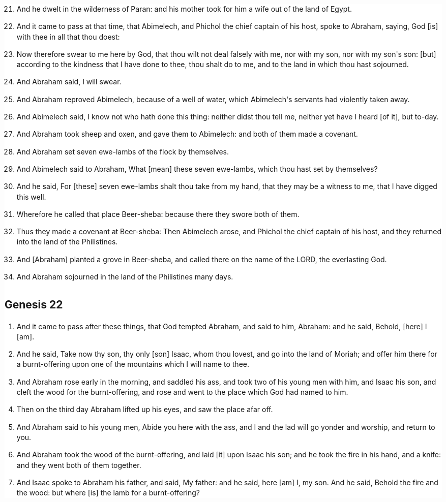 21. And he dwelt in the wilderness of Paran: and his mother took for him a wife out of the land of Egypt.

22. And it came to pass at that time, that Abimelech, and Phichol the chief captain of his host, spoke to Abraham, saying, God [is] with thee in all that thou doest:

23. Now therefore swear to me here by God, that thou wilt not deal falsely with me, nor with my son, nor with my son's son: [but] according to the kindness that I have done to thee, thou shalt do to me, and to the land in which thou hast sojourned.

24. And Abraham said, I will swear.

25. And Abraham reproved Abimelech, because of a well of water, which Abimelech's servants had violently taken away.

26. And Abimelech said, I know not who hath done this thing: neither didst thou tell me, neither yet have I heard [of it], but to-day.

27. And Abraham took sheep and oxen, and gave them to Abimelech: and both of them made a covenant.

28. And Abraham set seven ewe-lambs of the flock by themselves.

29. And Abimelech said to Abraham, What [mean] these seven ewe-lambs, which thou hast set by themselves?

30. And he said, For [these] seven ewe-lambs shalt thou take from my hand, that they may be a witness to me, that I have digged this well.

31. Wherefore he called that place Beer-sheba: because there they swore both of them.

32. Thus they made a covenant at Beer-sheba: Then Abimelech arose, and Phichol the chief captain of his host, and they returned into the land of the Philistines.

33. And [Abraham] planted a grove in Beer-sheba, and called there on the name of the LORD, the everlasting God.

34. And Abraham sojourned in the land of the Philistines many days.

## Genesis 22

1. And it came to pass after these things, that God tempted Abraham, and said to him, Abraham: and he said, Behold, [here] I [am].

2. And he said, Take now thy son, thy only [son] Isaac, whom thou lovest, and go into the land of Moriah; and offer him there for a burnt-offering upon one of the mountains which I will name to thee.

3. And Abraham rose early in the morning, and saddled his ass, and took two of his young men with him, and Isaac his son, and cleft the wood for the burnt-offering, and rose and went to the place which God had named to him.

4. Then on the third day Abraham lifted up his eyes, and saw the place afar off.

5. And Abraham said to his young men, Abide you here with the ass, and I and the lad will go yonder and worship, and return to you.

6. And Abraham took the wood of the burnt-offering, and laid [it] upon Isaac his son; and he took the fire in his hand, and a knife: and they went both of them together.

7. And Isaac spoke to Abraham his father, and said, My father: and he said, here [am] I, my son. And he said, Behold the fire and the wood: but where [is] the lamb for a burnt-offering?
